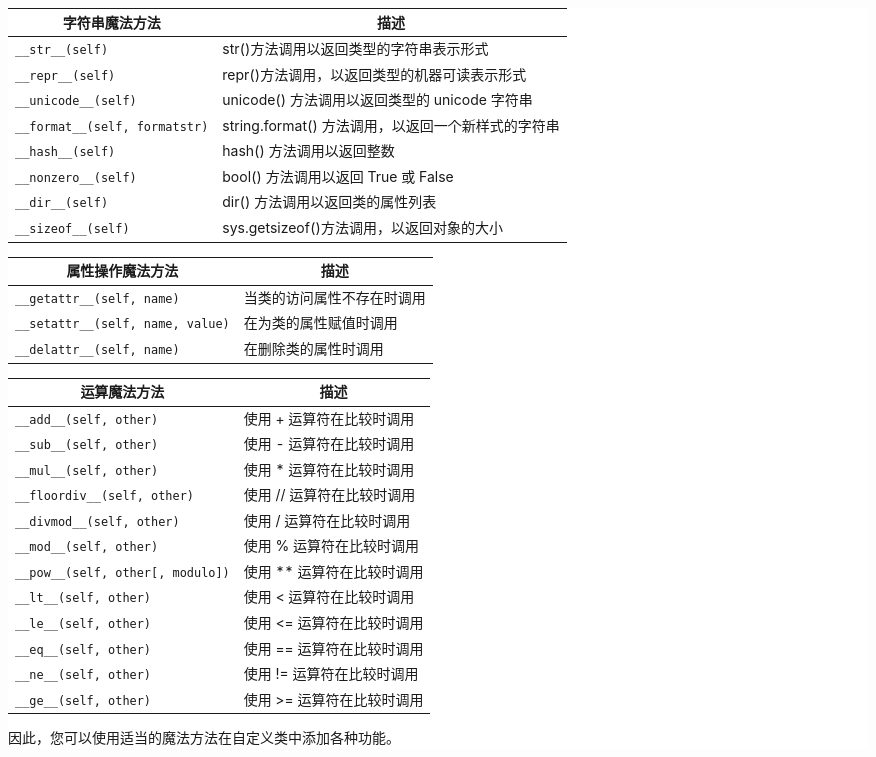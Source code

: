 | 字符串魔法方法                | 描述                                               |
| ----------------------------- | -------------------------------------------------- |
| `__str__(self)`               | str()方法调用以返回类型的字符串表示形式            |
| `__repr__(self)`              | repr()方法调用，以返回类型的机器可读表示形式       |
| `__unicode__(self)`           | unicode() 方法调用以返回类型的 unicode 字符串      |
| `__format__(self, formatstr)` | string.format() 方法调用，以返回一个新样式的字符串 |
| `__hash__(self)`              | hash() 方法调用以返回整数                          |
| `__nonzero__(self)`           | bool() 方法调用以返回 True 或 False                |
| `__dir__(self)`               | dir() 方法调用以返回类的属性列表                   |
| `__sizeof__(self)`            | sys.getsizeof()方法调用，以返回对象的大小          |

| 属性操作魔法方法                 | 描述                       |
| -------------------------------- | -------------------------- |
| `__getattr__(self, name)`        | 当类的访问属性不存在时调用 |
| `__setattr__(self, name, value)` | 在为类的属性赋值时调用     |
| `__delattr__(self, name)`        | 在删除类的属性时调用       |

| 运算魔法方法                     | 描述                       |
| -------------------------------- | -------------------------- |
| `__add__(self, other)`           | 使用 + 运算符在比较时调用  |
| `__sub__(self, other)`           | 使用 - 运算符在比较时调用  |
| `__mul__(self, other)`           | 使用 * 运算符在比较时调用  |
| `__floordiv__(self, other)`      | 使用 // 运算符在比较时调用 |
| `__divmod__(self, other)`        | 使用 / 运算符在比较时调用  |
| `__mod__(self, other)`           | 使用 % 运算符在比较时调用  |
| `__pow__(self, other[, modulo])` | 使用 ** 运算符在比较时调用 |
| `__lt__(self, other)`            | 使用 < 运算符在比较时调用  |
| `__le__(self, other)`            | 使用 <= 运算符在比较时调用 |
| `__eq__(self, other)`            | 使用 == 运算符在比较时调用 |
| `__ne__(self, other)`            | 使用 != 运算符在比较时调用 |
| `__ge__(self, other)`            | 使用 >= 运算符在比较时调用 |

因此，您可以使用适当的魔法方法在自定义类中添加各种功能。

